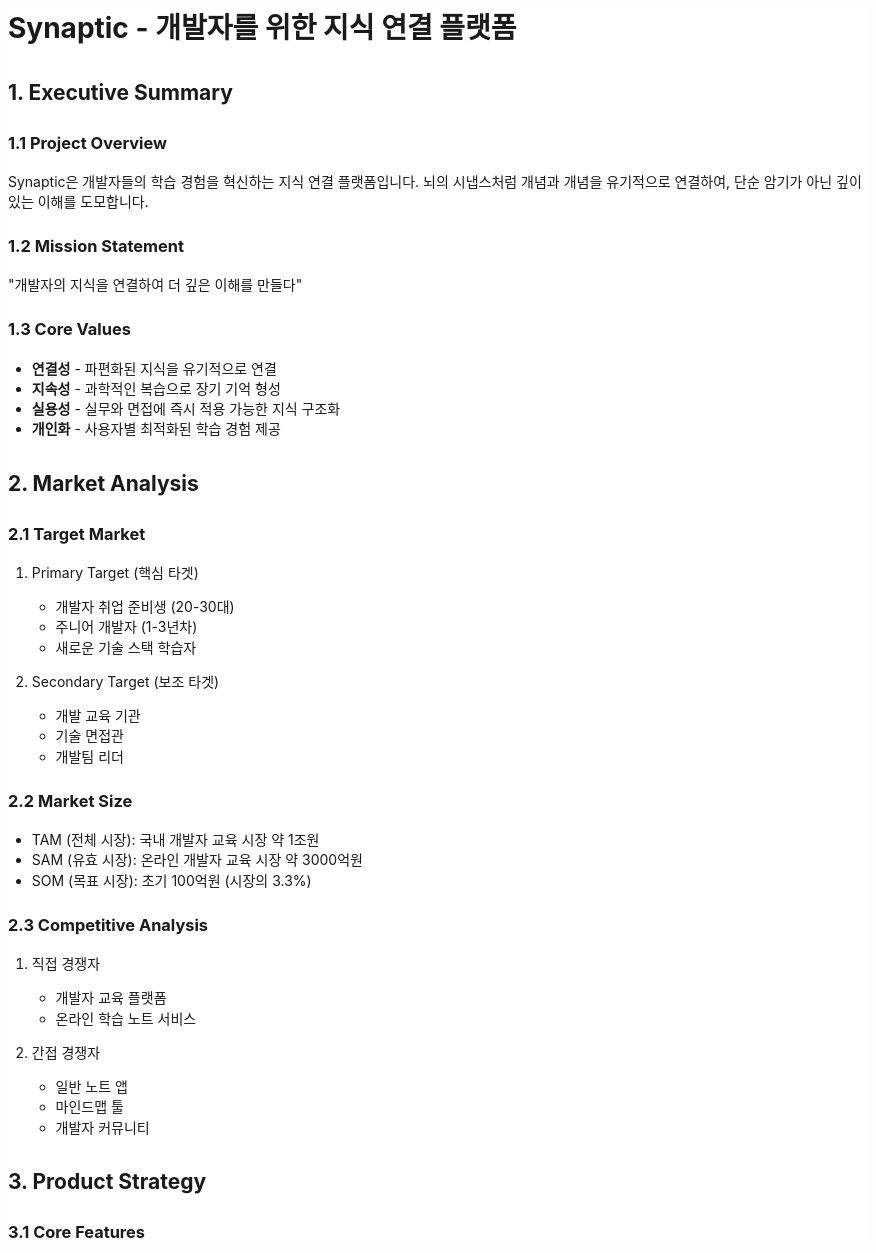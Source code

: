 # Synaptic - 개발자를 위한 지식 연결 플랫폼

## 1. Executive Summary

### 1.1 Project Overview
Synaptic은 개발자들의 학습 경험을 혁신하는 지식 연결 플랫폼입니다. 뇌의 시냅스처럼 개념과 개념을 유기적으로 연결하여, 단순 암기가 아닌 깊이 있는 이해를 도모합니다.

### 1.2 Mission Statement
"개발자의 지식을 연결하여 더 깊은 이해를 만들다"

### 1.3 Core Values
- **연결성** - 파편화된 지식을 유기적으로 연결
- **지속성** - 과학적인 복습으로 장기 기억 형성
- **실용성** - 실무와 면접에 즉시 적용 가능한 지식 구조화
- **개인화** - 사용자별 최적화된 학습 경험 제공

## 2. Market Analysis

### 2.1 Target Market
1. Primary Target (핵심 타겟)
   - 개발자 취업 준비생 (20-30대)
   - 주니어 개발자 (1-3년차)
   - 새로운 기술 스택 학습자

2. Secondary Target (보조 타겟)
   - 개발 교육 기관
   - 기술 면접관
   - 개발팀 리더

### 2.2 Market Size
- TAM (전체 시장): 국내 개발자 교육 시장 약 1조원
- SAM (유효 시장): 온라인 개발자 교육 시장 약 3000억원
- SOM (목표 시장): 초기 100억원 (시장의 3.3%)

### 2.3 Competitive Analysis
1. 직접 경쟁자
   - 개발자 교육 플랫폼
   - 온라인 학습 노트 서비스
   
2. 간접 경쟁자
   - 일반 노트 앱
   - 마인드맵 툴
   - 개발자 커뮤니티

## 3. Product Strategy

### 3.1 Core Features
